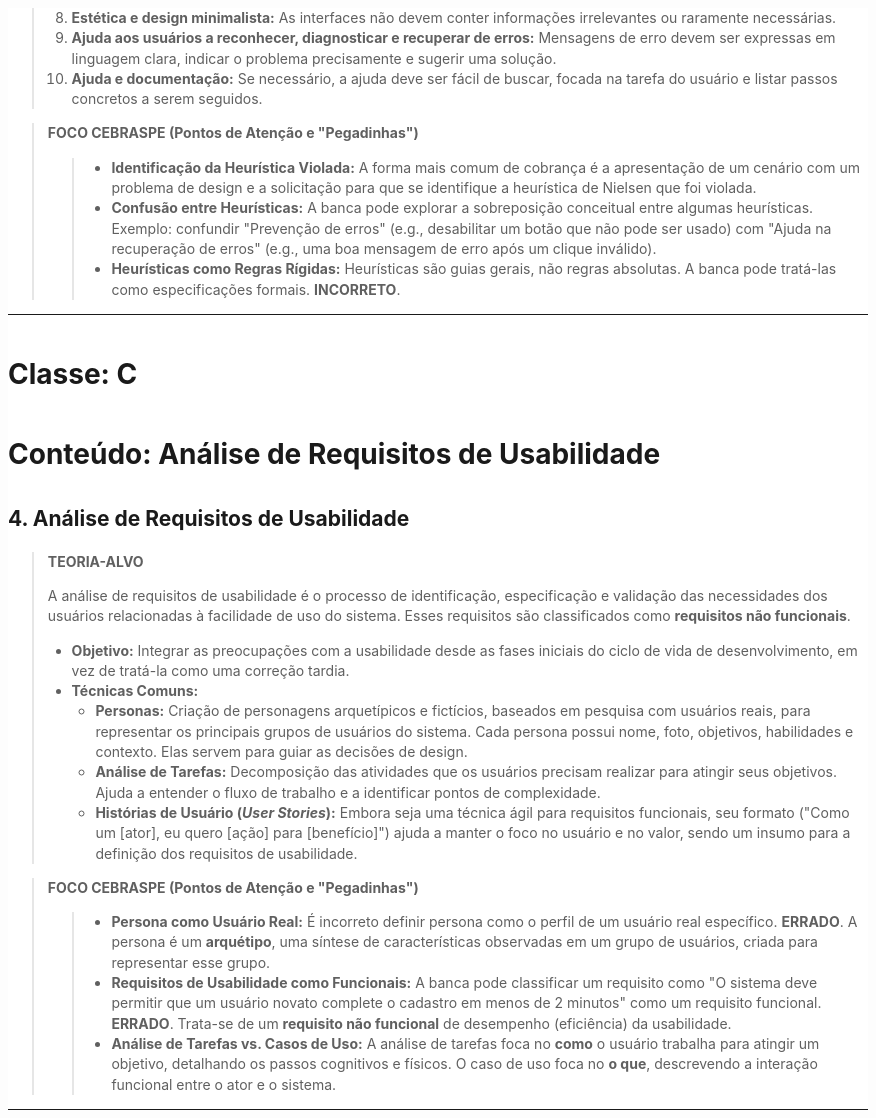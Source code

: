 > 8.  **Estética e design minimalista:** As interfaces não devem conter informações irrelevantes ou raramente necessárias.
> 9.  **Ajuda aos usuários a reconhecer, diagnosticar e recuperar de erros:** Mensagens de erro devem ser expressas em linguagem clara, indicar o problema precisamente e sugerir uma solução.
> 10. **Ajuda e documentação:** Se necessário, a ajuda deve ser fácil de buscar, focada na tarefa do usuário e listar passos concretos a serem seguidos.

> **FOCO CEBRASPE (Pontos de Atenção e "Pegadinhas")**
>
> > * **Identificação da Heurística Violada:** A forma mais comum de cobrança é a apresentação de um cenário com um problema de design e a solicitação para que se identifique a heurística de Nielsen que foi violada.
> > * **Confusão entre Heurísticas:** A banca pode explorar a sobreposição conceitual entre algumas heurísticas. Exemplo: confundir "Prevenção de erros" (e.g., desabilitar um botão que não pode ser usado) com "Ajuda na recuperação de erros" (e.g., uma boa mensagem de erro após um clique inválido).
> > * **Heurísticas como Regras Rígidas:** Heurísticas são guias gerais, não regras absolutas. A banca pode tratá-las como especificações formais. **INCORRETO**.

---
# Classe: C
# Conteúdo: Análise de Requisitos de Usabilidade

## 4. Análise de Requisitos de Usabilidade

> **TEORIA-ALVO**
>
> A análise de requisitos de usabilidade é o processo de identificação, especificação e validação das necessidades dos usuários relacionadas à facilidade de uso do sistema. Esses requisitos são classificados como **requisitos não funcionais**.
>
> * **Objetivo:** Integrar as preocupações com a usabilidade desde as fases iniciais do ciclo de vida de desenvolvimento, em vez de tratá-la como uma correção tardia.
> * **Técnicas Comuns:**
>     * **Personas:** Criação de personagens arquetípicos e fictícios, baseados em pesquisa com usuários reais, para representar os principais grupos de usuários do sistema. Cada persona possui nome, foto, objetivos, habilidades e contexto. Elas servem para guiar as decisões de design.
>     * **Análise de Tarefas:** Decomposição das atividades que os usuários precisam realizar para atingir seus objetivos. Ajuda a entender o fluxo de trabalho e a identificar pontos de complexidade.
>     * **Histórias de Usuário (*User Stories*):** Embora seja uma técnica ágil para requisitos funcionais, seu formato ("Como um [ator], eu quero [ação] para [benefício]") ajuda a manter o foco no usuário e no valor, sendo um insumo para a definição dos requisitos de usabilidade.

> **FOCO CEBRASPE (Pontos de Atenção e "Pegadinhas")**
>
> > * **Persona como Usuário Real:** É incorreto definir persona como o perfil de um usuário real específico. **ERRADO**. A persona é um **arquétipo**, uma síntese de características observadas em um grupo de usuários, criada para representar esse grupo.
> > * **Requisitos de Usabilidade como Funcionais:** A banca pode classificar um requisito como "O sistema deve permitir que um usuário novato complete o cadastro em menos de 2 minutos" como um requisito funcional. **ERRADO**. Trata-se de um **requisito não funcional** de desempenho (eficiência) da usabilidade.
> > * **Análise de Tarefas vs. Casos de Uso:** A análise de tarefas foca no **como** o usuário trabalha para atingir um objetivo, detalhando os passos cognitivos e físicos. O caso de uso foca no **o que**, descrevendo a interação funcional entre o ator e o sistema.

---
